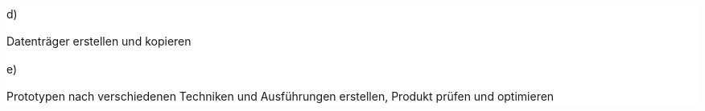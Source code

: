 </tr>

<tr>

<td style align="left" valign="top" charoff="50">

d)

</td>

<td style align="left" valign="top" charoff="50">

Datenträger erstellen und kopieren

</td>

</tr>

<tr>

<td style align="left" valign="top" charoff="50">

e)

</td>

<td style align="left" valign="top" charoff="50">

Prototypen nach verschiedenen Techniken und Ausführungen erstellen,
Produkt prüfen und optimieren

</td>

</tr>

</tbody>

</table>

</div>

</div>

</div>

</div>
